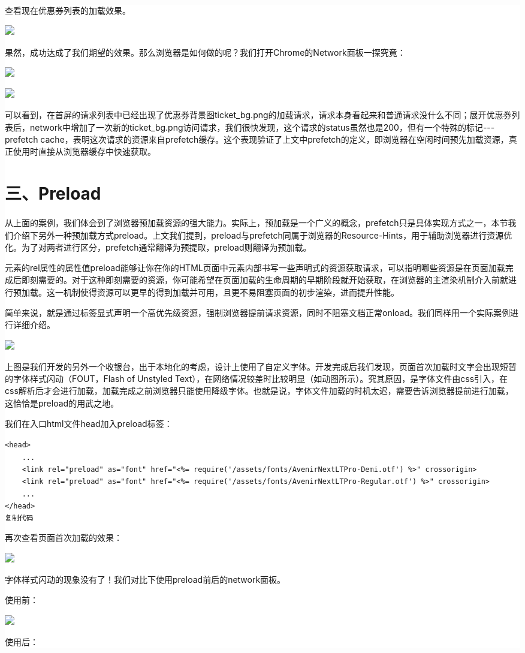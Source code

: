 查看现在优惠券列表的加载效果。

![](https://blog-1320825986.cos.ap-nanjing.myqcloud.com/20230722/02.gif)

果然，成功达成了我们期望的效果。那么浏览器是如何做的呢？我们打开Chrome的Network面板一探究竟：

![](https://blog-1320825986.cos.ap-nanjing.myqcloud.com/20230722/03.jpg)

![](https://blog-1320825986.cos.ap-nanjing.myqcloud.com/20230722/04.jpg)

可以看到，在首屏的请求列表中已经出现了优惠券背景图ticket_bg.png的加载请求，请求本身看起来和普通请求没什么不同；展开优惠券列表后，network中增加了一次新的ticket_bg.png访问请求，我们很快发现，这个请求的status虽然也是200，但有一个特殊的标记---prefetch cache，表明这次请求的资源来自prefetch缓存。这个表现验证了上文中prefetch的定义，即浏览器在空闲时间预先加载资源，真正使用时直接从浏览器缓存中快速获取。

三、Preload
=========

从上面的案例，我们体会到了浏览器预加载资源的强大能力。实际上，预加载是一个广义的概念，prefetch只是具体实现方式之一，本节我们介绍下另外一种预加载方式preload。上文我们提到，preload与prefetch同属于浏览器的Resource-Hints，用于辅助浏览器进行资源优化。为了对两者进行区分，prefetch通常翻译为预提取，preload则翻译为预加载。

元素的rel属性的属性值preload能够让你在你的HTML页面中元素内部书写一些声明式的资源获取请求，可以指明哪些资源是在页面加载完成后即刻需要的。对于这种即刻需要的资源，你可能希望在页面加载的生命周期的早期阶段就开始获取，在浏览器的主渲染机制介入前就进行预加载。这一机制使得资源可以更早的得到加载并可用，且更不易阻塞页面的初步渲染，进而提升性能。

简单来说，就是通过标签显式声明一个高优先级资源，强制浏览器提前请求资源，同时不阻塞文档正常onload。我们同样用一个实际案例进行详细介绍。

![](https://blog-1320825986.cos.ap-nanjing.myqcloud.com/20230722/05.gif)

上图是我们开发的另外一个收银台，出于本地化的考虑，设计上使用了自定义字体。开发完成后我们发现，页面首次加载时文字会出现短暂的字体样式闪动（FOUT，Flash of Unstyled Text），在网络情况较差时比较明显（如动图所示）。究其原因，是字体文件由css引入，在css解析后才会进行加载，加载完成之前浏览器只能使用降级字体。也就是说，字体文件加载的时机太迟，需要告诉浏览器提前进行加载，这恰恰是preload的用武之地。

我们在入口html文件head加入preload标签：

```
<head>
    ...
    <link rel="preload" as="font" href="<%= require('/assets/fonts/AvenirNextLTPro-Demi.otf') %>" crossorigin>
    <link rel="preload" as="font" href="<%= require('/assets/fonts/AvenirNextLTPro-Regular.otf') %>" crossorigin>
    ...
</head>
复制代码
```

再次查看页面首次加载的效果：

![](https://blog-1320825986.cos.ap-nanjing.myqcloud.com/20230722/06.gif)

字体样式闪动的现象没有了！我们对比下使用preload前后的network面板。

使用前：

![](https://blog-1320825986.cos.ap-nanjing.myqcloud.com/20230722/07.jpg)

使用后：
